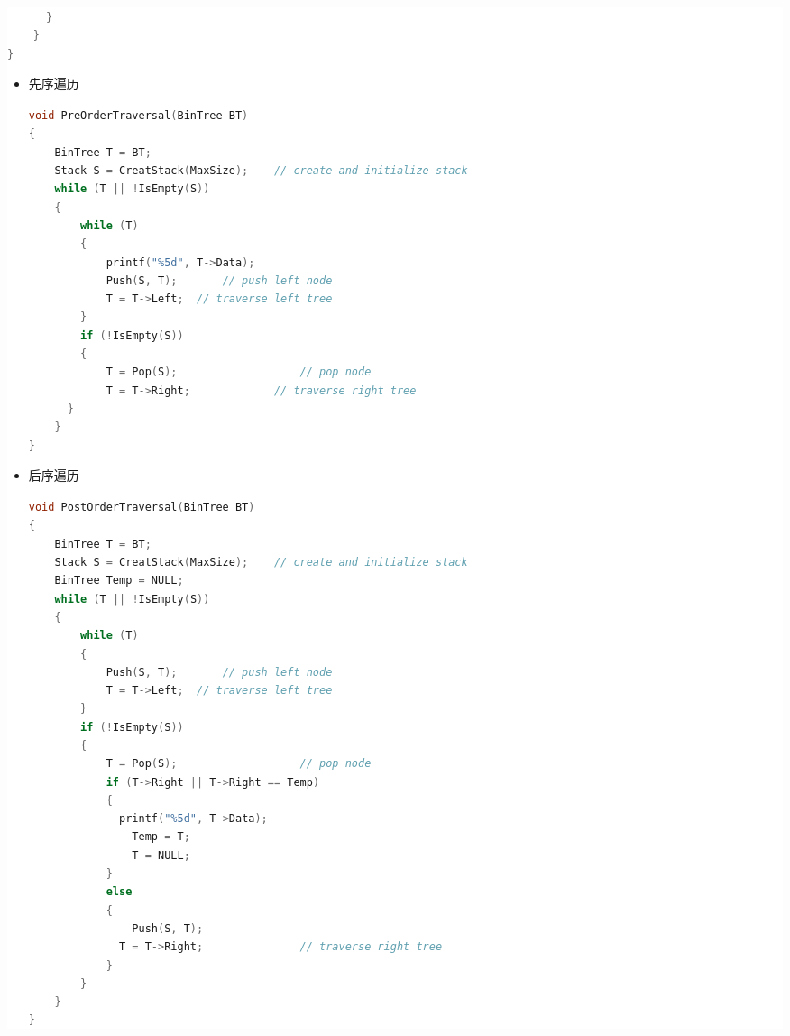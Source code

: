   ```c
  		}
      }
  }
  ```

* 先序遍历

  ```c
  void PreOrderTraversal(BinTree BT)
  {
      BinTree T = BT;
      Stack S = CreatStack(MaxSize);	// create and initialize stack
      while (T || !IsEmpty(S))
      {
          while (T)
          {
              printf("%5d", T->Data);
              Push(S, T);		// push left node
              T = T->Left;	// traverse left tree
          }
          if (!IsEmpty(S))
          {
              T = Pop(S);					// pop node
              T = T->Right;				// traverse right tree
  		}
      }
  }
  ```

* 后序遍历

  ```c
  void PostOrderTraversal(BinTree BT)
  {
      BinTree T = BT;
      Stack S = CreatStack(MaxSize);	// create and initialize stack
      BinTree Temp = NULL;
      while (T || !IsEmpty(S))
      {
          while (T)
          {
              Push(S, T);		// push left node
              T = T->Left;	// traverse left tree
          }
          if (!IsEmpty(S))
          {
              T = Pop(S);					// pop node
              if (T->Right || T->Right == Temp)
              {
              	printf("%5d", T->Data);
                  Temp = T;
                  T = NULL;
              }
              else
              {
                  Push(S, T);
              	T = T->Right;				// traverse right tree
              }
          }
      }
  }
  ```
